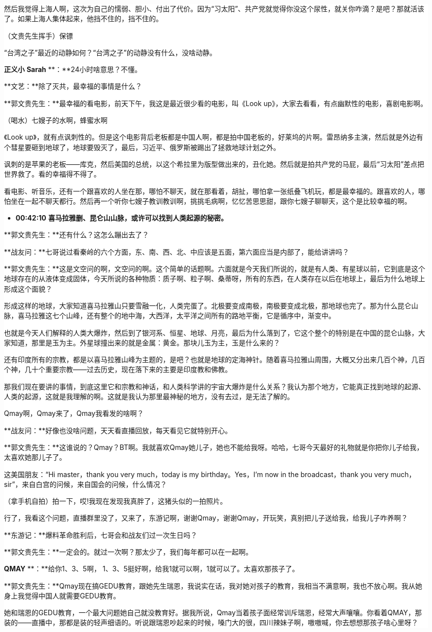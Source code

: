 然后我觉得上海人啊，这次为自己的懦弱、胆小、付出了代价。因为“习太阳”、共产党就觉得你没这个尿性，就关你咋滴？是吧？那就活该了。如果上海人集体起来，他挡不住的，挡不住的。
 
（文贵先生挥手）保镖
 
“台湾之子”最近的动静如何？“台湾之子”的动静没有什么，没啥动静。
 
**正义小** **Sarah** **：**24小时啥意思？不懂。
 
**文艺：**除了灭共，最幸福的事情是什么？
 
**郭文贵先生：**最幸福的看电影，前天下午，我这是最近很少看的电影，叫《Look up》，大家去看看，有点幽默性的电影，喜剧电影啊。
 
（喝水）七嫂子的水啊，蜂蜜水啊
 
《Look up》，就有点讽刺性的。但是这个电影背后老板都是中国人啊，都是拍中国老板的，好莱坞的片啊。雷昂纳多主演，然后就是外边有个彗星要砸到地球了，地球要毁灭了，最后，习近平、俄罗斯被踢出了拯救地球计划之外。
 
讽刺的是苹果的老板——库克，然后美国的总统，以这个希拉里为版型做出来的，丑化她。然后就是拍共产党的马屁，最后“习太阳”差点把世界救了。看的幸福得不得了。
 
看电影、听音乐，还有一个跟喜欢的人坐在那，哪怕不聊天，就在那看着，胡扯，哪怕拿一张纸叠飞机玩，都是最幸福的。跟喜欢的人，哪怕坐在一起不聊天都行。然后再一个听你七嫂子教训教训啊，挑挑毛病啊，忆忆苦思思甜，跟你七嫂子聊聊天，这个是比较幸福的啊。

- **00:42:10** **喜马拉雅删、昆仑山山脉，或许可以找到人类起源的秘密。**

**郭文贵先生：**还有什么？这怎么蹦出去了？
 
**战友问：**七哥说过看秦岭的六个方面，东、南、西、北、中应该是五面，第六面应当是内部了，能给讲讲吗？
 
**郭文贵先生：**这是文空问的啊，文空问的啊。这个简单的话题啊。六面就是今天我们所说的，就是有人类、有星球以前，它到底是这个地球存在的从液体变成固体，今天所说的各种物质：质子啊、粒子啊、桑蒂呀，所有的东西，在人类存在以后在地球上，最后为什么地球上形成这个面貌？
 
形成这样的地球，大家知道喜马拉雅山只要雪融一化，人类完蛋了。北极要变成南极，南极要变成北极，那地球也完了。那为什么昆仑山脉，喜马拉雅这七个山峰，还有整个的地中海，大西洋，太平洋之间所有的路地平衡，它是循序中，渐变中。
 
也就是今天人们解释的人类大爆炸，然后到了银河系、恒星、地球、月亮，最后为什么落到了，它这个整个的特别是在中国的昆仑山脉，大家知道，那里是玉为主。外星球撞出来的就是金属：黄金。那块儿玉为主，玉是什么来的？
 
还有印度所有的宗教，都是以喜马拉雅山峰为主题的，是吧？也就是地球的定海神针。随着喜马拉雅山周围，大概又分出来几百个神，几百个神，几十个重要宗教——过去历史，现在落下来的主要是印度教和佛教。
 
那我们现在要讲的事情，到底这里它和宗教和神话，和人类科学讲的宇宙大爆炸是什么关系？我认为那个地方，它能真正找到地球的起源、人类的起源，这就是我理解的啊。这就是我认为那里最神秘的地方，没有去过，是无法了解的。
 
Qmay啊，Qmay来了，Qmay我看发的啥啊？
 
**战友问：**好像也没啥问题，天天看直播回放，每天看见它就特别开心。
 
**郭文贵先生：**这谁说的？Qmay？BT啊。我就喜欢Qmay她儿子，她也不能给我呀。哈哈，七哥今天最好的礼物就是你把你儿子给我，太喜欢她那儿子了。
 
这美国朋友：“Hi master，thank you very much，today is my birthday。Yes，I’m now in the broadcast，thank you very much，sir”，来自白宫的问候，来自国会的问候，什么情况？
 
（拿手机自拍）拍一下，哎!我现在发现我真胖了，这猪头似的一拍照片。
 
行了，我看这个问题，直播群里没了，又来了，东游记啊，谢谢Qmay，谢谢Qmay，开玩笑，真别把儿子送给我，给我儿子咋养啊？
 
**东游记：**爆料革命胜利后，七哥会和战友们过一次生日吗？
 
**郭文贵先生：**一定会的。就过一次啊？那太少了，我们每年都可以在一起啊。
 
**QMAY** **：**给你1、3、5啊， 1、3、5挺好啊，给我1就可以啊，1就可以了。太喜欢那孩子了。
 
**郭文贵先生：**Qmay现在搞GEDU教育，跟她先生瑞恩，我说实在话，我对她对孩子的教育，我相当不满意啊，我也不放心啊。我从她身上我觉得中国人就需要GEDU教育。
 
她和瑞恩的GEDU教育，一个最大问题她自己就没教育好。据我所说，Qmay当着孩子面经常训斥瑞恩，经常大声嚷嚷。你看着QMAY，那装的——直播中，那都是装的轻声细语的。听说跟瑞恩吵起来的时候，嗓门大的很，四川辣妹子啊，嗷嗷喊，你去想想那孩子啥心里呀？
 